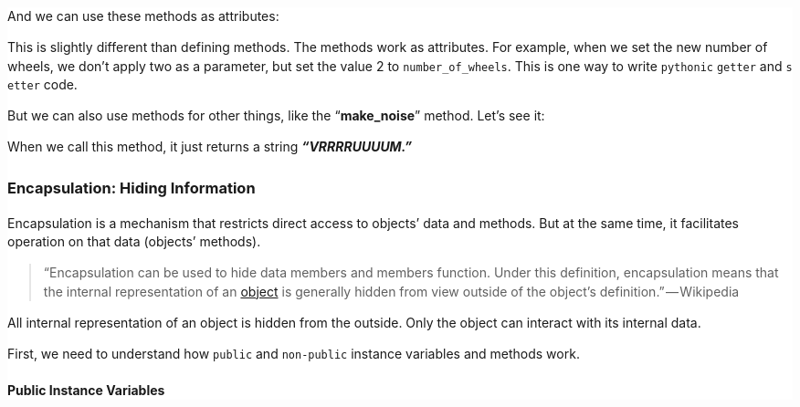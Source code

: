 
And we can use these methods as attributes:





<iframe width="700" height="250" src="https://medium.freecodecamp.org/media/3a2afe0bb4eb97a7a97564fc1ad8359a?postId=120ea540b567" data-media-id="3a2afe0bb4eb97a7a97564fc1ad8359a" data-thumbnail="https://i.embed.ly/1/image?url=https%3A%2F%2Favatars0.githubusercontent.com%2Fu%2F5835798%3Fv%3D3%26s%3D400&amp;key=a19fcc184b9711e1b4764040d3dc5c07" allowfullscreen="" frameborder="0"></iframe>





This is slightly different than defining methods. The methods work as attributes. For example, when we set the new number of wheels, we don’t apply two as a parameter, but set the value 2 to `number_of_wheels`. This is one way to write `pythonic` `getter` and `setter` code.

But we can also use methods for other things, like the “**make_noise**” method. Let’s see it:





<iframe width="700" height="250" src="https://medium.freecodecamp.org/media/86b005c8075fea4714f7a0421dfa49ad?postId=120ea540b567" data-media-id="86b005c8075fea4714f7a0421dfa49ad" data-thumbnail="https://i.embed.ly/1/image?url=https%3A%2F%2Favatars0.githubusercontent.com%2Fu%2F5835798%3Fv%3D3%26s%3D400&amp;key=a19fcc184b9711e1b4764040d3dc5c07" allowfullscreen="" frameborder="0"></iframe>





When we call this method, it just returns a string **_“_VRRRRUUUUM._”_**





<iframe width="700" height="250" src="https://medium.freecodecamp.org/media/d3ee7c0ee048748acaf6d86aed4a661f?postId=120ea540b567" data-media-id="d3ee7c0ee048748acaf6d86aed4a661f" data-thumbnail="https://i.embed.ly/1/image?url=https%3A%2F%2Favatars0.githubusercontent.com%2Fu%2F5835798%3Fv%3D3%26s%3D400&amp;key=a19fcc184b9711e1b4764040d3dc5c07" allowfullscreen="" frameborder="0"></iframe>





### Encapsulation: Hiding Information

Encapsulation is a mechanism that restricts direct access to objects’ data and methods. But at the same time, it facilitates operation on that data (objects’ methods).

> “Encapsulation can be used to hide data members and members function. Under this definition, encapsulation means that the internal representation of an [object](https://en.wikipedia.org/wiki/Object_%28computer_science%29 "Object (computer science)") is generally hidden from view outside of the object’s definition.” — Wikipedia

All internal representation of an object is hidden from the outside. Only the object can interact with its internal data.

First, we need to understand how `public` and `non-public` instance variables and methods work.

#### Public Instance Variables
